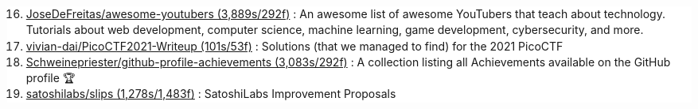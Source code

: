 16. [JoseDeFreitas/awesome-youtubers (3,889s/292f)](https://github.com/JoseDeFreitas/awesome-youtubers) : An awesome list of awesome YouTubers that teach about technology. Tutorials about web development, computer science, machine learning, game development, cybersecurity, and more.
17. [vivian-dai/PicoCTF2021-Writeup (101s/53f)](https://github.com/vivian-dai/PicoCTF2021-Writeup) : Solutions (that we managed to find) for the 2021 PicoCTF
18. [Schweinepriester/github-profile-achievements (3,083s/292f)](https://github.com/Schweinepriester/github-profile-achievements) : A collection listing all Achievements available on the GitHub profile 🏆
19. [satoshilabs/slips (1,278s/1,483f)](https://github.com/satoshilabs/slips) : SatoshiLabs Improvement Proposals

